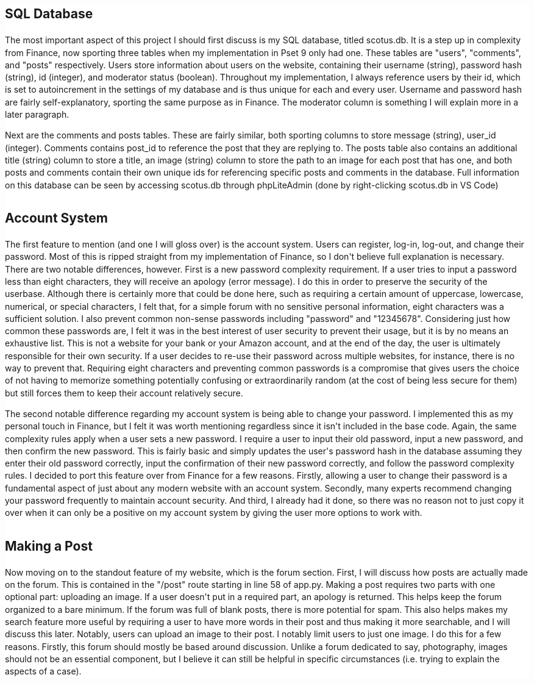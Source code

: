 ## SQL Database
The most important aspect of this project I should first discuss is my SQL database, titled scotus.db. It is a step up in complexity from Finance, now sporting three tables when my implementation in Pset 9 only had one. These tables are "users", "comments", and "posts" respectively. Users store information about users on the website, containing their username (string), password hash (string), id (integer), and moderator status (boolean). Throughout my implementation, I always reference users by their id, which is set to autoincrement in the settings of my database and is thus unique for each and every user. Username and password hash are fairly self-explanatory, sporting the same purpose as in Finance. The moderator column is something I will explain more in a later paragraph.

Next are the comments and posts tables. These are fairly similar, both sporting columns to store message (string), user_id (integer). Comments contains post_id to reference the post that they are replying to. The posts table also contains an additional title (string) column to store a title, an image (string) column to store the path to an image for each post that has one, and both posts and comments contain their own unique ids for referencing specific posts and comments in the database. Full information on this database can be seen by accessing scotus.db through phpLiteAdmin (done by right-clicking scotus.db in VS Code)

## Account System
The first feature to mention (and one I will gloss over) is the account system. Users can register, log-in, log-out, and change their password. Most of this is ripped straight from my implementation of Finance, so I don't believe full explanation is necessary. There are two notable differences, however. First is a new password complexity requirement. If a user tries to input a password less than eight characters, they will receive an apology (error message). I do this in order to preserve the security of the userbase. Although there is certainly more that could be done here, such as requiring a certain amount of uppercase, lowercase, numerical, or special characters, I felt that, for a simple forum with no sensitive personal information, eight characters was a sufficient solution. I also prevent common non-sense passwords including "password" and "12345678". Considering just how common these passwords are, I felt it was in the best interest of user security to prevent their usage, but it is by no means an exhaustive list. This is not a website for your bank or your Amazon account, and at the end of the day, the user is ultimately responsible for their own security. If a user decides to re-use their password across multiple websites, for instance, there is no way to prevent that. Requiring eight characters and preventing common passwords is a compromise that gives users the choice of not having to memorize something potentially confusing or extraordinarily random (at the cost of being less secure for them) but still forces them to keep their account relatively secure.

The second notable difference regarding my account system is being able to change your password. I implemented this as my personal touch in Finance, but I felt it was worth mentioning regardless since it isn't included in the base code. Again, the same complexity rules apply when a user sets a new password. I require a user to input their old password, input a new password, and then confirm the new password. This is fairly basic and simply updates the user's password hash in the database assuming they enter their old password correctly, input the confirmation of their new password correctly, and follow the password complexity rules. I decided to port this feature over from Finance for a few reasons. Firstly, allowing a user to change their password is a fundamental aspect of just about any modern website with an account system. Secondly, many experts recommend changing your password frequently to maintain account security. And third, I already had it done, so there was no reason not to just copy it over when it can only be a positive on my account system by giving the user more options to work with.

## Making a Post
Now moving on to the standout feature of my website, which is the forum section. First, I will discuss how posts are actually made on the forum. This is contained in the "/post" route starting in line 58 of app.py. Making a post requires two parts with one optional part: uploading an image. If a user doesn't put in a required part, an apology is returned. This helps keep the forum organized to a bare minimum. If the forum was full of blank posts, there is more potential for spam. This also helps makes my search feature more useful by requiring a user to have more words in their post and thus making it more searchable, and I will discuss this later. Notably, users can upload an image to their post. I notably limit users to just one image. I do this for a few reasons. Firstly, this forum should mostly be based around discussion. Unlike a forum dedicated to say, photography, images should not be an essential component, but I believe it can still be helpful in specific circumstances (i.e. trying to explain the aspects of a case).
